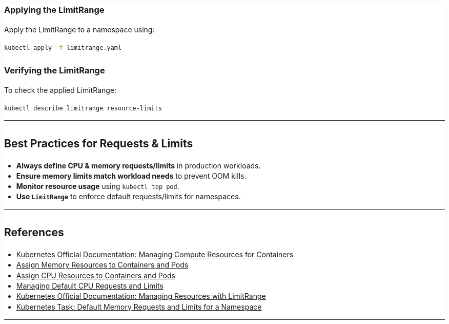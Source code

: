 ### Applying the LimitRange  

Apply the LimitRange to a namespace using:  
```sh
kubectl apply -f limitrange.yaml
```

### Verifying the LimitRange  

To check the applied LimitRange:  
```sh
kubectl describe limitrange resource-limits
```
---

## Best Practices for Requests & Limits  

- **Always define CPU & memory requests/limits** in production workloads.  
- **Ensure memory limits match workload needs** to prevent OOM kills.  
- **Monitor resource usage** using `kubectl top pod`.  
- **Use `LimitRange`** to enforce default requests/limits for namespaces.  

---


## References

- [Kubernetes Official Documentation: Managing Compute Resources for Containers](https://kubernetes.io/docs/concepts/configuration/manage-resources-containers/)
- [Assign Memory Resources to Containers and Pods](https://kubernetes.io/docs/tasks/configure-pod-container/assign-memory-resource/)
- [Assign CPU Resources to Containers and Pods](https://kubernetes.io/docs/tasks/configure-pod-container/assign-cpu-resource/)
- [Managing Default CPU Requests and Limits](https://kubernetes.io/docs/tasks/administer-cluster/manage-resources/cpu-default-namespace/)
- [Kubernetes Official Documentation: Managing Resources with LimitRange](https://kubernetes.io/docs/concepts/policy/limit-range/)
- [Kubernetes Task: Default Memory Requests and Limits for a Namespace](https://kubernetes.io/docs/tasks/administer-cluster/manage-resources/memory-default-namespace/)

---
